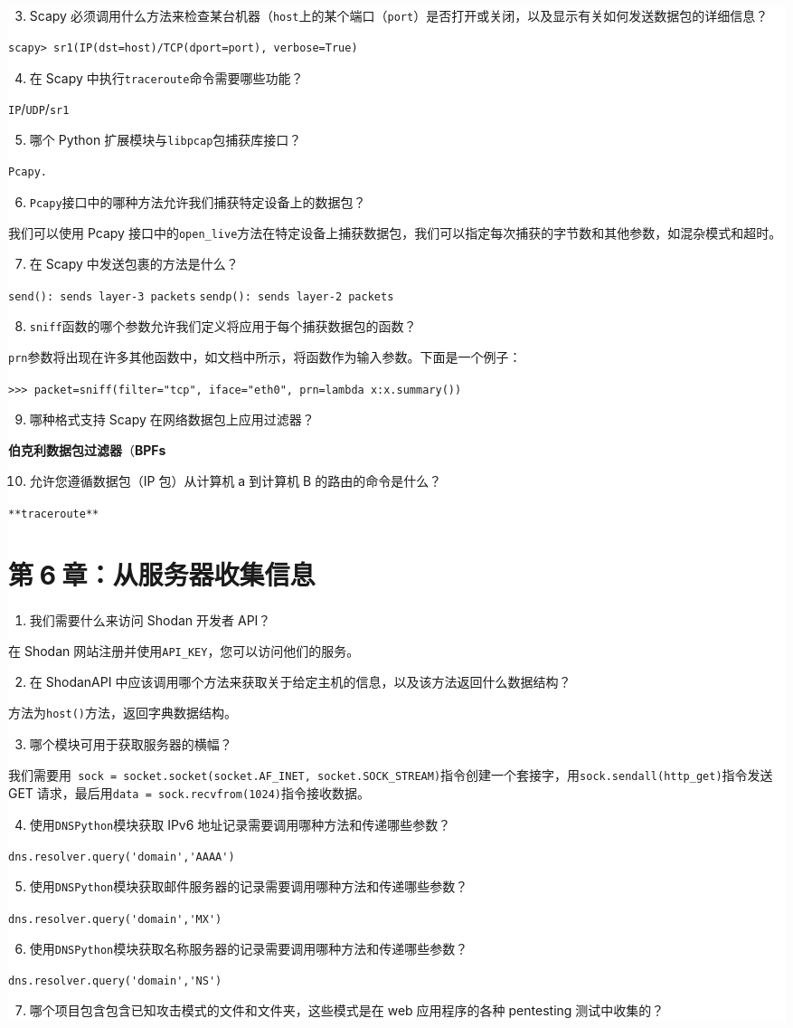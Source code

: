 3.  Scapy 必须调用什么方法来检查某台机器（`host`上的某个端口（`port`）是否打开或关闭，以及显示有关如何发送数据包的详细信息？

`scapy> sr1(IP(dst=host)/TCP(dport=port), verbose=True)`

4.  在 Scapy 中执行`traceroute`命令需要哪些功能？

`IP`/`UDP`/`sr1`

5.  哪个 Python 扩展模块与`libpcap`包捕获库接口？

`Pcapy.`

6.  `Pcapy`接口中的哪种方法允许我们捕获特定设备上的数据包？

我们可以使用 Pcapy 接口中的`open_live`方法在特定设备上捕获数据包，我们可以指定每次捕获的字节数和其他参数，如混杂模式和超时。

7.  在 Scapy 中发送包裹的方法是什么？

`send(): sends layer-3 packets`
`sendp(): sends layer-2 packets`

8.  `sniff`函数的哪个参数允许我们定义将应用于每个捕获数据包的函数？

`prn`参数将出现在许多其他函数中，如文档中所示，将函数作为输入参数。下面是一个例子：

`>>> packet=sniff(filter="tcp", iface="eth0", prn=lambda x:x.summary())`

9.  哪种格式支持 Scapy 在网络数据包上应用过滤器？

**伯克利数据包过滤器**（**BPFs**

10.  允许您遵循数据包（IP 包）从计算机 a 到计算机 B 的路由的命令是什么？

`**traceroute**`

# 第 6 章：从服务器收集信息

1.  我们需要什么来访问 Shodan 开发者 API？

在 Shodan 网站注册并使用`API_KEY`，您可以访问他们的服务。

2.  在 ShodanAPI 中应该调用哪个方法来获取关于给定主机的信息，以及该方法返回什么数据结构？

方法为`host()`方法，返回字典数据结构。

3.  哪个模块可用于获取服务器的横幅？

我们需要用` sock = socket.socket(socket.AF_INET, socket.SOCK_STREAM)`指令创建一个套接字，用`sock.sendall(http_get)`指令发送 GET 请求，最后用`data = sock.recvfrom(1024)`指令接收数据。

4.  使用`DNSPython`模块获取 IPv6 地址记录需要调用哪种方法和传递哪些参数？

`dns.resolver.query('domain','AAAA')`

5.  使用`DNSPython`模块获取邮件服务器的记录需要调用哪种方法和传递哪些参数？

`dns.resolver.query('domain','MX')`

6.  使用`DNSPython`模块获取名称服务器的记录需要调用哪种方法和传递哪些参数？

`dns.resolver.query('domain','NS')`

7.  哪个项目包含包含已知攻击模式的文件和文件夹，这些模式是在 web 应用程序的各种 pentesting 测试中收集的？
